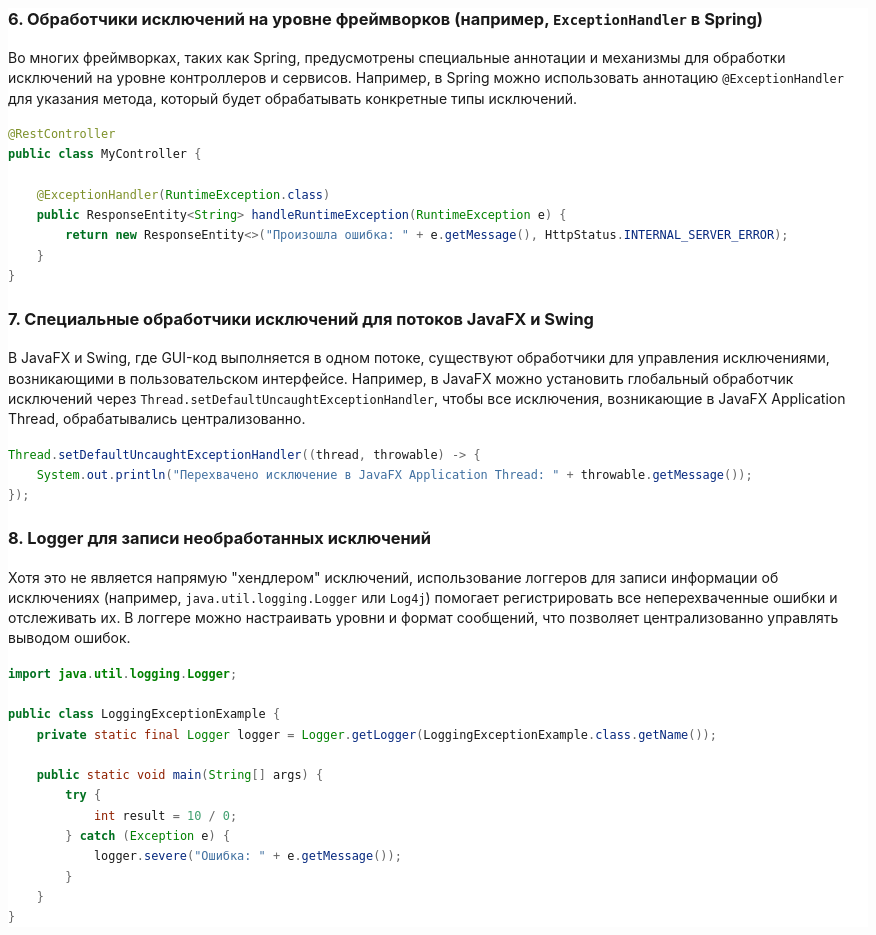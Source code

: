 ### 6. **Обработчики исключений на уровне фреймворков (например, `ExceptionHandler` в Spring)**

Во многих фреймворках, таких как Spring, предусмотрены специальные аннотации и механизмы для обработки исключений на уровне контроллеров и сервисов. Например, в Spring можно использовать аннотацию `@ExceptionHandler` для указания метода, который будет обрабатывать конкретные типы исключений.

```java
@RestController
public class MyController {

    @ExceptionHandler(RuntimeException.class)
    public ResponseEntity<String> handleRuntimeException(RuntimeException e) {
        return new ResponseEntity<>("Произошла ошибка: " + e.getMessage(), HttpStatus.INTERNAL_SERVER_ERROR);
    }
}
```

### 7. **Специальные обработчики исключений для потоков JavaFX и Swing**

В JavaFX и Swing, где GUI-код выполняется в одном потоке, существуют обработчики для управления исключениями, возникающими в пользовательском интерфейсе. Например, в JavaFX можно установить глобальный обработчик исключений через `Thread.setDefaultUncaughtExceptionHandler`, чтобы все исключения, возникающие в JavaFX Application Thread, обрабатывались централизованно.

```java
Thread.setDefaultUncaughtExceptionHandler((thread, throwable) -> {
    System.out.println("Перехвачено исключение в JavaFX Application Thread: " + throwable.getMessage());
});
```

### 8. **Logger для записи необработанных исключений**

Хотя это не является напрямую "хендлером" исключений, использование логгеров для записи информации об исключениях (например, `java.util.logging.Logger` или `Log4j`) помогает регистрировать все неперехваченные ошибки и отслеживать их. В логгере можно настраивать уровни и формат сообщений, что позволяет централизованно управлять выводом ошибок.

```java
import java.util.logging.Logger;

public class LoggingExceptionExample {
    private static final Logger logger = Logger.getLogger(LoggingExceptionExample.class.getName());

    public static void main(String[] args) {
        try {
            int result = 10 / 0;
        } catch (Exception e) {
            logger.severe("Ошибка: " + e.getMessage());
        }
    }
}
```
